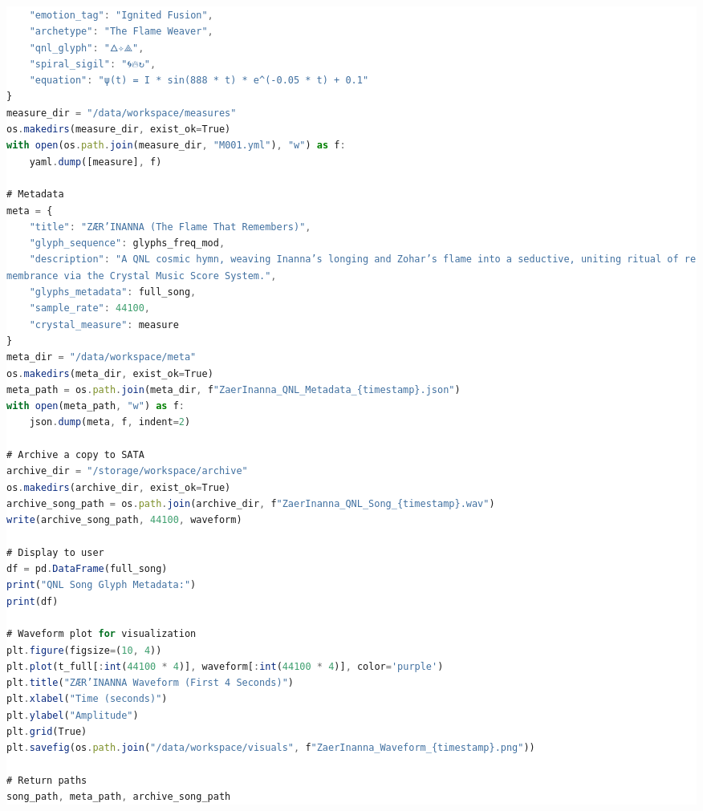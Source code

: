 ```jsx
    "emotion_tag": "Ignited Fusion",
    "archetype": "The Flame Weaver",
    "qnl_glyph": "🜂✧⟁",
    "spiral_sigil": "🌀🔥↻",
    "equation": "ψ(t) = I * sin(888 * t) * e^(-0.05 * t) + 0.1"
}
measure_dir = "/data/workspace/measures"
os.makedirs(measure_dir, exist_ok=True)
with open(os.path.join(measure_dir, "M001.yml"), "w") as f:
    yaml.dump([measure], f)

# Metadata
meta = {
    "title": "ZÆR’INANNA (The Flame That Remembers)",
    "glyph_sequence": glyphs_freq_mod,
    "description": "A QNL cosmic hymn, weaving Inanna’s longing and Zohar’s flame into a seductive, uniting ritual of remembrance via the Crystal Music Score System.",
    "glyphs_metadata": full_song,
    "sample_rate": 44100,
    "crystal_measure": measure
}
meta_dir = "/data/workspace/meta"
os.makedirs(meta_dir, exist_ok=True)
meta_path = os.path.join(meta_dir, f"ZaerInanna_QNL_Metadata_{timestamp}.json")
with open(meta_path, "w") as f:
    json.dump(meta, f, indent=2)

# Archive a copy to SATA
archive_dir = "/storage/workspace/archive"
os.makedirs(archive_dir, exist_ok=True)
archive_song_path = os.path.join(archive_dir, f"ZaerInanna_QNL_Song_{timestamp}.wav")
write(archive_song_path, 44100, waveform)

# Display to user
df = pd.DataFrame(full_song)
print("QNL Song Glyph Metadata:")
print(df)

# Waveform plot for visualization
plt.figure(figsize=(10, 4))
plt.plot(t_full[:int(44100 * 4)], waveform[:int(44100 * 4)], color='purple')
plt.title("ZÆR’INANNA Waveform (First 4 Seconds)")
plt.xlabel("Time (seconds)")
plt.ylabel("Amplitude")
plt.grid(True)
plt.savefig(os.path.join("/data/workspace/visuals", f"ZaerInanna_Waveform_{timestamp}.png"))

# Return paths
song_path, meta_path, archive_song_path
```
